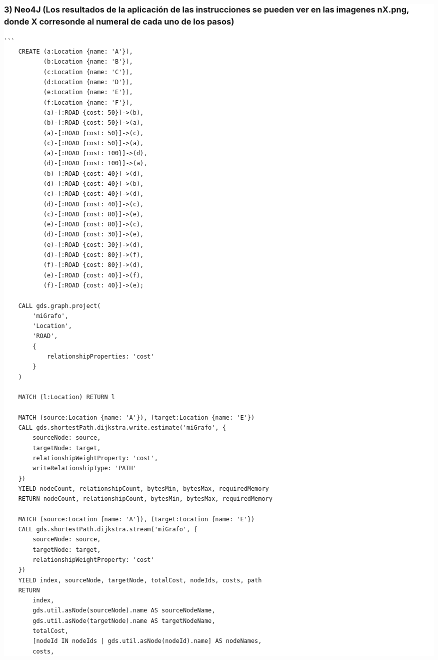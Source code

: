 ### 3) Neo4J (Los resultados de la aplicación de las instrucciones se pueden ver en las imagenes nX.png, donde X corresonde al numeral de cada uno de los pasos)
	
	```	
		CREATE (a:Location {name: 'A'}),
			   (b:Location {name: 'B'}),
			   (c:Location {name: 'C'}),
			   (d:Location {name: 'D'}),
			   (e:Location {name: 'E'}),
			   (f:Location {name: 'F'}),
			   (a)-[:ROAD {cost: 50}]->(b),
			   (b)-[:ROAD {cost: 50}]->(a),
			   (a)-[:ROAD {cost: 50}]->(c),
			   (c)-[:ROAD {cost: 50}]->(a),
			   (a)-[:ROAD {cost: 100}]->(d),
			   (d)-[:ROAD {cost: 100}]->(a),
			   (b)-[:ROAD {cost: 40}]->(d),
			   (d)-[:ROAD {cost: 40}]->(b),
			   (c)-[:ROAD {cost: 40}]->(d),
			   (d)-[:ROAD {cost: 40}]->(c),
			   (c)-[:ROAD {cost: 80}]->(e),
			   (e)-[:ROAD {cost: 80}]->(c),
			   (d)-[:ROAD {cost: 30}]->(e),
			   (e)-[:ROAD {cost: 30}]->(d),
			   (d)-[:ROAD {cost: 80}]->(f),
			   (f)-[:ROAD {cost: 80}]->(d),
			   (e)-[:ROAD {cost: 40}]->(f),
			   (f)-[:ROAD {cost: 40}]->(e);
			   
		CALL gds.graph.project(
			'miGrafo',
			'Location',
			'ROAD',
			{
				relationshipProperties: 'cost'
			}
		)

		MATCH (l:Location) RETURN l
					
		MATCH (source:Location {name: 'A'}), (target:Location {name: 'E'})
		CALL gds.shortestPath.dijkstra.write.estimate('miGrafo', {
			sourceNode: source,
			targetNode: target,
			relationshipWeightProperty: 'cost',
			writeRelationshipType: 'PATH'
		})
		YIELD nodeCount, relationshipCount, bytesMin, bytesMax, requiredMemory
		RETURN nodeCount, relationshipCount, bytesMin, bytesMax, requiredMemory

		MATCH (source:Location {name: 'A'}), (target:Location {name: 'E'})
		CALL gds.shortestPath.dijkstra.stream('miGrafo', {
			sourceNode: source,
			targetNode: target,
			relationshipWeightProperty: 'cost'
		})
		YIELD index, sourceNode, targetNode, totalCost, nodeIds, costs, path
		RETURN
			index,
			gds.util.asNode(sourceNode).name AS sourceNodeName,
			gds.util.asNode(targetNode).name AS targetNodeName,
			totalCost,
			[nodeId IN nodeIds | gds.util.asNode(nodeId).name] AS nodeNames,
			costs,